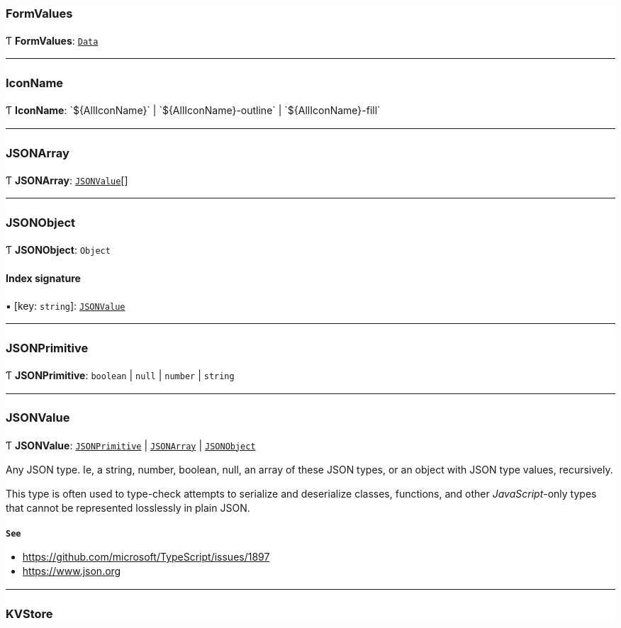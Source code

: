 
### <a id="formvalues" name="formvalues"></a> FormValues

Ƭ **FormValues**: [`Data`](README.md#data)

---

### <a id="iconname" name="iconname"></a> IconName

Ƭ **IconName**: \`$\{AllIconName}\` \| \`$\{AllIconName}-outline\` \| \`$\{AllIconName}-fill\`

---

### <a id="jsonarray" name="jsonarray"></a> JSONArray

Ƭ **JSONArray**: [`JSONValue`](README.md#jsonvalue)[]

---

### <a id="jsonobject" name="jsonobject"></a> JSONObject

Ƭ **JSONObject**: `Object`

#### Index signature

▪ [key: `string`]: [`JSONValue`](README.md#jsonvalue)

---

### <a id="jsonprimitive" name="jsonprimitive"></a> JSONPrimitive

Ƭ **JSONPrimitive**: `boolean` \| `null` \| `number` \| `string`

---

### <a id="jsonvalue" name="jsonvalue"></a> JSONValue

Ƭ **JSONValue**: [`JSONPrimitive`](README.md#jsonprimitive) \| [`JSONArray`](README.md#jsonarray) \| [`JSONObject`](README.md#jsonobject)

Any JSON type. Ie, a string, number, boolean, null, an array of these JSON
types, or an object with JSON type values, recursively.

This type is often used to type-check attempts to serialize and deserialize
classes, functions, and other _JavaScript_-only types that cannot be
represented losslessly in plain JSON.

**`See`**

- https://github.com/microsoft/TypeScript/issues/1897
- https://www.json.org

---

### <a id="kvstore" name="kvstore"></a> KVStore
